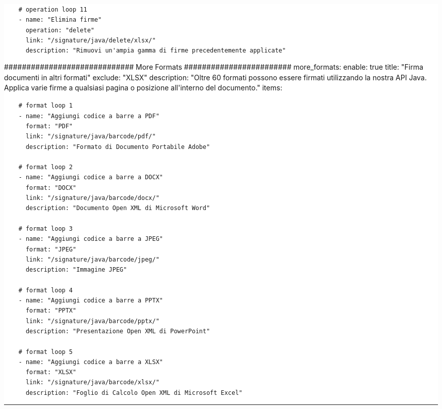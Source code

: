         # operation loop 11
        - name: "Elimina firme"
          operation: "delete"
          link: "/signature/java/delete/xlsx/"
          description: "Rimuovi un'ampia gamma di firme precedentemente applicate"
          
############################# More Formats ########################
more_formats:
    enable: true
    title: "Firma documenti in altri formati"
    exclude: "XLSX"
    description: "Oltre 60 formati possono essere firmati utilizzando la nostra API Java. Applica varie firme a qualsiasi pagina o posizione all'interno del documento."
    items: 
          
        # format loop 1
        - name: "Aggiungi codice a barre a PDF"
          format: "PDF"
          link: "/signature/java/barcode/pdf/"
          description: "Formato di Documento Portabile Adobe"
          
        # format loop 2
        - name: "Aggiungi codice a barre a DOCX"
          format: "DOCX"
          link: "/signature/java/barcode/docx/"
          description: "Documento Open XML di Microsoft Word"
          
        # format loop 3
        - name: "Aggiungi codice a barre a JPEG"
          format: "JPEG"
          link: "/signature/java/barcode/jpeg/"
          description: "Immagine JPEG"
          
        # format loop 4
        - name: "Aggiungi codice a barre a PPTX"
          format: "PPTX"
          link: "/signature/java/barcode/pptx/"
          description: "Presentazione Open XML di PowerPoint"
          
        # format loop 5
        - name: "Aggiungi codice a barre a XLSX"
          format: "XLSX"
          link: "/signature/java/barcode/xlsx/"
          description: "Foglio di Calcolo Open XML di Microsoft Excel"


          

---
